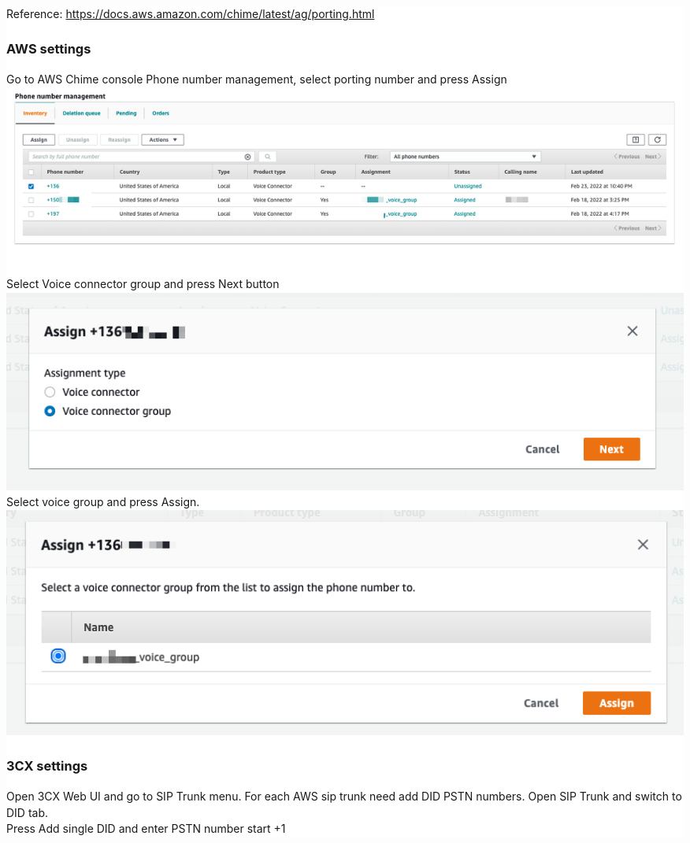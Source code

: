 Reference: https://docs.aws.amazon.com/chime/latest/ag/porting.html

### AWS settings
Go to AWS Chime console Phone number management, select porting number and press Assign   
![](images/3CX_PSTN_PORTING_01.png)  
Select Voice connector group and press Next button    
![](images/3CX_PSTN_PORTING_02.png)  
Select voice group and press Assign.
![](images/3CX_PSTN_PORTING_03.png)

### 3CX settings
Open 3CX Web UI and go to SIP Trunk menu. For each AWS sip trunk need add DID PSTN numbers. Open SIP Trunk and switch to DID tab.   
Press Add single DID and enter PSTN number start +1  